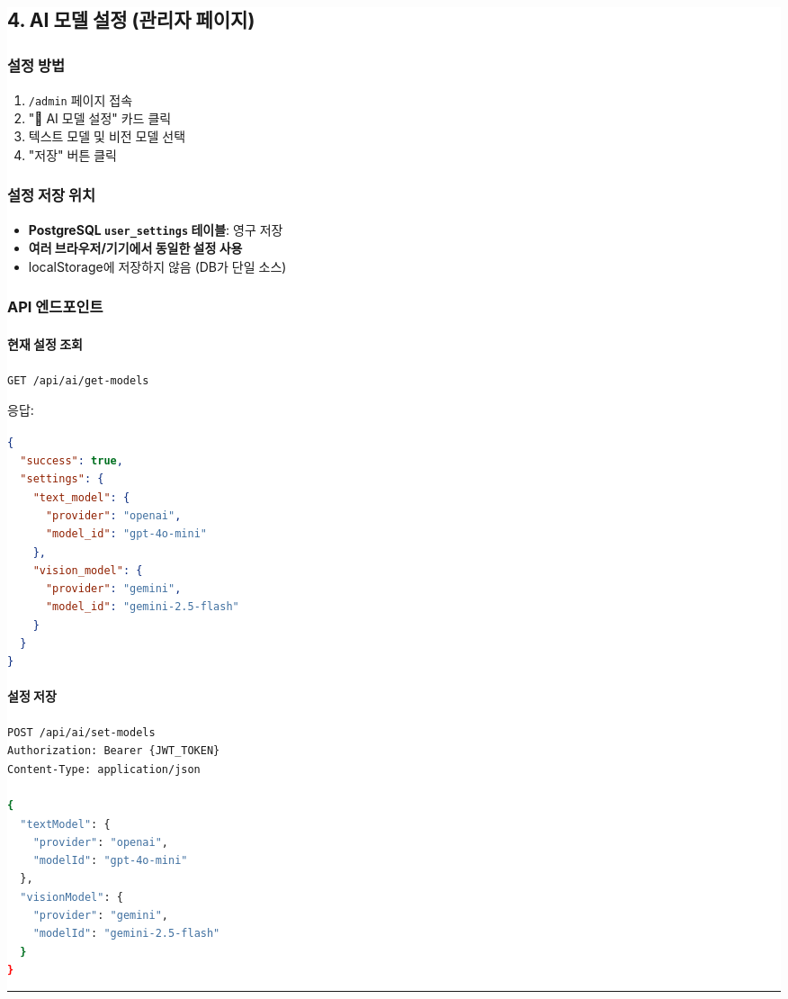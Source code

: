 
## 4. AI 모델 설정 (관리자 페이지)

### 설정 방법
1. `/admin` 페이지 접속
2. "🤖 AI 모델 설정" 카드 클릭
3. 텍스트 모델 및 비전 모델 선택
4. "저장" 버튼 클릭

### 설정 저장 위치
- **PostgreSQL `user_settings` 테이블**: 영구 저장
- **여러 브라우저/기기에서 동일한 설정 사용**
- localStorage에 저장하지 않음 (DB가 단일 소스)

### API 엔드포인트

#### 현재 설정 조회
```bash
GET /api/ai/get-models
```

응답:
```json
{
  "success": true,
  "settings": {
    "text_model": {
      "provider": "openai",
      "model_id": "gpt-4o-mini"
    },
    "vision_model": {
      "provider": "gemini",
      "model_id": "gemini-2.5-flash"
    }
  }
}
```

#### 설정 저장
```bash
POST /api/ai/set-models
Authorization: Bearer {JWT_TOKEN}
Content-Type: application/json

{
  "textModel": {
    "provider": "openai",
    "modelId": "gpt-4o-mini"
  },
  "visionModel": {
    "provider": "gemini",
    "modelId": "gemini-2.5-flash"
  }
}
```

---